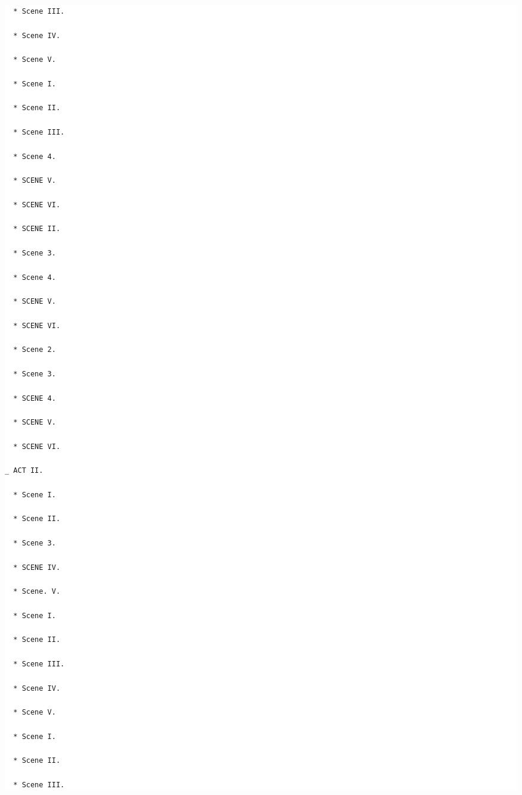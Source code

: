       * Scene III.

      * Scene IV.

      * Scene V.

      * Scene I.

      * Scene II.

      * Scene III.

      * Scene 4.

      * SCENE V.

      * SCENE VI.

      * SCENE II.

      * Scene 3.

      * Scene 4.

      * SCENE V.

      * SCENE VI.

      * Scene 2.

      * Scene 3.

      * SCENE 4.

      * SCENE V.

      * SCENE VI.

    _ ACT II.

      * Scene I.

      * Scene II.

      * Scene 3.

      * SCENE IV.

      * Scene. V.

      * Scene I.

      * Scene II.

      * Scene III.

      * Scene IV.

      * Scene V.

      * Scene I.

      * Scene II.

      * Scene III.
